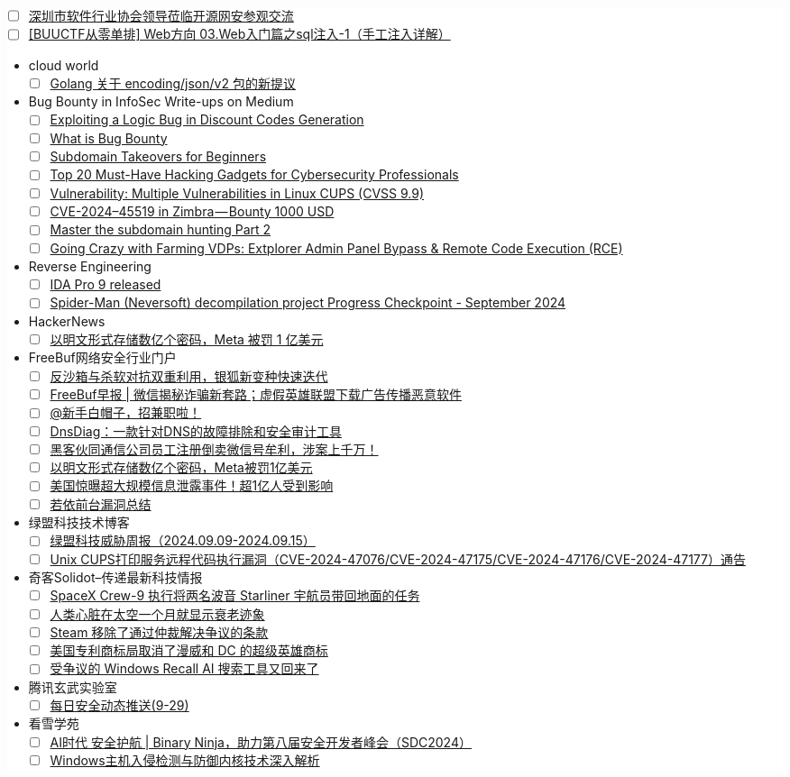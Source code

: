   - [ ] [深圳市软件行业协会领导莅临开源网安参观交流](https://mp.weixin.qq.com/s?__biz=MzI0NzY1MDgyMw==&mid=2247512559&idx=2&sn=a7a6d4a4f3c565ac987effcd4d1ca964)
  - [ ] [[BUUCTF从零单排] Web方向 03.Web入门篇之sql注入-1（手工注入详解）](https://mp.weixin.qq.com/s?__biz=Mzg5MTM5ODU2Mg==&mid=2247500807&idx=1&sn=0979c2940dfb73a056927aab2d72e141)
- cloud world
  - [ ] [Golang 关于 encoding/json/v2 包的新提议](https://cloudsjhan.github.io/2024/09/29/Golang-%E5%85%B3%E4%BA%8E-encoding-json-v2-%E5%8C%85%E7%9A%84%E6%96%B0%E6%8F%90%E8%AE%AE/)
- Bug Bounty in InfoSec Write-ups on Medium
  - [ ] [Exploiting a Logic Bug in Discount Codes Generation](https://infosecwriteups.com/exploiting-a-logic-bug-in-discount-code-generation-a7f624bb396f?source=rss----7b722bfd1b8d--bug_bounty)
  - [ ] [What is Bug Bounty](https://infosecwriteups.com/what-is-bug-bounty-fc9fe6a73e16?source=rss----7b722bfd1b8d--bug_bounty)
  - [ ] [Subdomain Takeovers for Beginners](https://infosecwriteups.com/subdomain-takeovers-for-beginners-a51ed74db543?source=rss----7b722bfd1b8d--bug_bounty)
  - [ ] [Top 20 Must-Have Hacking Gadgets for Cybersecurity Professionals](https://infosecwriteups.com/top-20-must-have-hacking-gadgets-for-cybersecurity-professionals-bec4dfe896cf?source=rss----7b722bfd1b8d--bug_bounty)
  - [ ] [Vulnerability: Multiple Vulnerabilities in Linux CUPS (CVSS 9.9)](https://infosecwriteups.com/vulnerability-multiple-vulnerabilities-in-linux-cups-cvss-9-9-49dbdcd73cb0?source=rss----7b722bfd1b8d--bug_bounty)
  - [ ] [CVE-2024–45519 in Zimbra — Bounty 1000 USD](https://infosecwriteups.com/cve-2024-45519-in-zimbra-bounty-1000-usd-0304b2a813f3?source=rss----7b722bfd1b8d--bug_bounty)
  - [ ] [Master the subdomain hunting Part 2](https://infosecwriteups.com/master-the-subdomain-hunting-part-2-dea0ee035019?source=rss----7b722bfd1b8d--bug_bounty)
  - [ ] [Going Crazy with Farming VDPs: Extplorer Admin Panel Bypass & Remote Code Execution (RCE)](https://infosecwriteups.com/going-crazy-with-farming-vdps-extplorer-admin-panel-bypass-remote-code-execution-rce-ed6ae27bbce9?source=rss----7b722bfd1b8d--bug_bounty)
- Reverse Engineering
  - [ ] [IDA Pro 9 released](https://www.reddit.com/r/ReverseEngineering/comments/1fsfz4r/ida_pro_9_released/)
  - [ ] [Spider-Man (Neversoft) decompilation project Progress Checkpoint - September 2024](https://www.reddit.com/r/ReverseEngineering/comments/1fs898f/spiderman_neversoft_decompilation_project/)
- HackerNews
  - [ ] [以明文形式存储数亿个密码，Meta 被罚 1 亿美元](https://hackernews.cc/archives/55625)
- FreeBuf网络安全行业门户
  - [ ] [反沙箱与杀软对抗双重利用，银狐新变种快速迭代](https://www.freebuf.com/articles/others-articles/412057.html)
  - [ ] [FreeBuf早报 | 微信揭秘诈骗新套路；虚假英雄联盟下载广告传播恶意软件](https://www.freebuf.com/news/412028.html)
  - [ ] [@新手白帽子，招兼职啦！](https://www.freebuf.com/articles/others-articles/412026.html)
  - [ ] [DnsDiag：一款针对DNS的故障排除和安全审计工具](https://www.freebuf.com/sectool/412020.html)
  - [ ] [黑客伙同通信公司员工注册倒卖微信号牟利，涉案上千万！](https://www.freebuf.com/news/412017.html)
  - [ ] [以明文形式存储数亿个密码，Meta被罚1亿美元](https://www.freebuf.com/articles/412005.html)
  - [ ] [美国惊曝超大规模信息泄露事件！超1亿人受到影响](https://www.freebuf.com/news/411989.html)
  - [ ] [若依前台漏洞总结](https://www.freebuf.com/articles/web/411980.html)
- 绿盟科技技术博客
  - [ ] [绿盟科技威胁周报（2024.09.09-2024.09.15）](https://blog.nsfocus.net/weeklyreport202438/)
  - [ ] [Unix CUPS打印服务远程代码执行漏洞（CVE-2024-47076/CVE-2024-47175/CVE-2024-47176/CVE-2024-47177）通告](https://blog.nsfocus.net/unix-cupscve-2024-47076-cve-2024-47175-cve-2024-47176-cve-2024-47177/)
- 奇客Solidot–传递最新科技情报
  - [ ] [SpaceX Crew-9 执行将两名波音 Starliner 宇航员带回地面的任务](https://www.solidot.org/story?sid=79377)
  - [ ] [人类心脏在太空一个月就显示衰老迹象](https://www.solidot.org/story?sid=79376)
  - [ ] [Steam 移除了通过仲裁解决争议的条款](https://www.solidot.org/story?sid=79375)
  - [ ] [美国专利商标局取消了漫威和 DC 的超级英雄商标](https://www.solidot.org/story?sid=79374)
  - [ ] [受争议的 Windows Recall AI 搜索工具又回来了](https://www.solidot.org/story?sid=79373)
- 腾讯玄武实验室
  - [ ] [每日安全动态推送(9-29)](https://mp.weixin.qq.com/s?__biz=MzA5NDYyNDI0MA==&mid=2651959813&idx=1&sn=e9042b14f1eb8d4b7f6e43909c3b1810&chksm=8baed29abcd95b8ca1299df519973f26d4cdaf9036ac1ca1d85d49d33122232f07984c44431e&scene=58&subscene=0#rd)
- 看雪学苑
  - [ ] [AI时代 安全护航 | Binary Ninja，助力第八届安全开发者峰会（SDC2024）](https://mp.weixin.qq.com/s?__biz=MjM5NTc2MDYxMw==&mid=2458577000&idx=1&sn=ac32ed92a7f851cb8b23dcc39fc6a273&chksm=b18dd8e286fa51f478f6af722dd41ea6656a064f7f7a1bfd235272771313c3661696b4e51cf8&scene=58&subscene=0#rd)
  - [ ] [Windows主机入侵检测与防御内核技术深入解析](https://mp.weixin.qq.com/s?__biz=MjM5NTc2MDYxMw==&mid=2458577000&idx=2&sn=f94e3e98e97a72a8b504d5ff220577ef&chksm=b18dd8e286fa51f49dc2e5d7871085a81a8f5296740d5c865e21a280a21d30c64f660cc5e5fe&scene=58&subscene=0#rd)